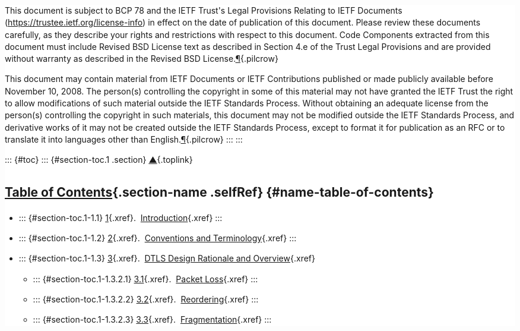 This document is subject to BCP 78 and the IETF Trust\'s Legal
Provisions Relating to IETF Documents
(<https://trustee.ietf.org/license-info>) in effect on the date of
publication of this document. Please review these documents carefully,
as they describe your rights and restrictions with respect to this
document. Code Components extracted from this document must include
Revised BSD License text as described in Section 4.e of the Trust Legal
Provisions and are provided without warranty as described in the Revised
BSD License.[¶](#section-boilerplate.2-2){.pilcrow}

This document may contain material from IETF Documents or IETF
Contributions published or made publicly available before November 10,
2008. The person(s) controlling the copyright in some of this material
may not have granted the IETF Trust the right to allow modifications of
such material outside the IETF Standards Process. Without obtaining an
adequate license from the person(s) controlling the copyright in such
materials, this document may not be modified outside the IETF Standards
Process, and derivative works of it may not be created outside the IETF
Standards Process, except to format it for publication as an RFC or to
translate it into languages other than
English.[¶](#section-boilerplate.2-3){.pilcrow}
:::
:::

::: {#toc}
::: {#section-toc.1 .section}
[▲](#){.toplink}

## [Table of Contents](#name-table-of-contents){.section-name .selfRef} {#name-table-of-contents}

-   ::: {#section-toc.1-1.1}
    [1](#section-1){.xref}.  [Introduction](#name-introduction){.xref}
    :::

-   ::: {#section-toc.1-1.2}
    [2](#section-2){.xref}.  [Conventions and
    Terminology](#name-conventions-and-terminology){.xref}
    :::

-   ::: {#section-toc.1-1.3}
    [3](#section-3){.xref}.  [DTLS Design Rationale and
    Overview](#name-dtls-design-rationale-and-o){.xref}

    -   ::: {#section-toc.1-1.3.2.1}
        [3.1](#section-3.1){.xref}.  [Packet
        Loss](#name-packet-loss){.xref}
        :::

    -   ::: {#section-toc.1-1.3.2.2}
        [3.2](#section-3.2){.xref}.  [Reordering](#name-reordering){.xref}
        :::

    -   ::: {#section-toc.1-1.3.2.3}
        [3.3](#section-3.3){.xref}.  [Fragmentation](#name-fragmentation){.xref}
        :::
